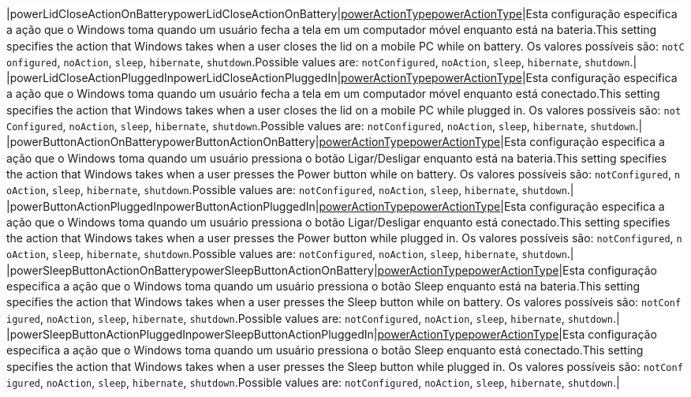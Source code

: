 |<span data-ttu-id="d9cf8-195">powerLidCloseActionOnBattery</span><span class="sxs-lookup"><span data-stu-id="d9cf8-195">powerLidCloseActionOnBattery</span></span>|[<span data-ttu-id="d9cf8-196">powerActionType</span><span class="sxs-lookup"><span data-stu-id="d9cf8-196">powerActionType</span></span>](../resources/intune-deviceconfig-poweractiontype.md)|<span data-ttu-id="d9cf8-197">Esta configuração especifica a ação que o Windows toma quando um usuário fecha a tela em um computador móvel enquanto está na bateria.</span><span class="sxs-lookup"><span data-stu-id="d9cf8-197">This setting specifies the action that Windows takes when a user closes the lid on a mobile PC while on battery.</span></span> <span data-ttu-id="d9cf8-198">Os valores possíveis são: `notConfigured`, `noAction`, `sleep`, `hibernate`, `shutdown`.</span><span class="sxs-lookup"><span data-stu-id="d9cf8-198">Possible values are: `notConfigured`, `noAction`, `sleep`, `hibernate`, `shutdown`.</span></span>|
|<span data-ttu-id="d9cf8-199">powerLidCloseActionPluggedIn</span><span class="sxs-lookup"><span data-stu-id="d9cf8-199">powerLidCloseActionPluggedIn</span></span>|[<span data-ttu-id="d9cf8-200">powerActionType</span><span class="sxs-lookup"><span data-stu-id="d9cf8-200">powerActionType</span></span>](../resources/intune-deviceconfig-poweractiontype.md)|<span data-ttu-id="d9cf8-201">Esta configuração especifica a ação que o Windows toma quando um usuário fecha a tela em um computador móvel enquanto está conectado.</span><span class="sxs-lookup"><span data-stu-id="d9cf8-201">This setting specifies the action that Windows takes when a user closes the lid on a mobile PC while plugged in.</span></span> <span data-ttu-id="d9cf8-202">Os valores possíveis são: `notConfigured`, `noAction`, `sleep`, `hibernate`, `shutdown`.</span><span class="sxs-lookup"><span data-stu-id="d9cf8-202">Possible values are: `notConfigured`, `noAction`, `sleep`, `hibernate`, `shutdown`.</span></span>|
|<span data-ttu-id="d9cf8-203">powerButtonActionOnBattery</span><span class="sxs-lookup"><span data-stu-id="d9cf8-203">powerButtonActionOnBattery</span></span>|[<span data-ttu-id="d9cf8-204">powerActionType</span><span class="sxs-lookup"><span data-stu-id="d9cf8-204">powerActionType</span></span>](../resources/intune-deviceconfig-poweractiontype.md)|<span data-ttu-id="d9cf8-205">Esta configuração especifica a ação que o Windows toma quando um usuário pressiona o botão Ligar/Desligar enquanto está na bateria.</span><span class="sxs-lookup"><span data-stu-id="d9cf8-205">This setting specifies the action that Windows takes when a user presses the Power button while on battery.</span></span> <span data-ttu-id="d9cf8-206">Os valores possíveis são: `notConfigured`, `noAction`, `sleep`, `hibernate`, `shutdown`.</span><span class="sxs-lookup"><span data-stu-id="d9cf8-206">Possible values are: `notConfigured`, `noAction`, `sleep`, `hibernate`, `shutdown`.</span></span>|
|<span data-ttu-id="d9cf8-207">powerButtonActionPluggedIn</span><span class="sxs-lookup"><span data-stu-id="d9cf8-207">powerButtonActionPluggedIn</span></span>|[<span data-ttu-id="d9cf8-208">powerActionType</span><span class="sxs-lookup"><span data-stu-id="d9cf8-208">powerActionType</span></span>](../resources/intune-deviceconfig-poweractiontype.md)|<span data-ttu-id="d9cf8-209">Esta configuração especifica a ação que o Windows toma quando um usuário pressiona o botão Ligar/Desligar enquanto está conectado.</span><span class="sxs-lookup"><span data-stu-id="d9cf8-209">This setting specifies the action that Windows takes when a user presses the Power button while plugged in.</span></span> <span data-ttu-id="d9cf8-210">Os valores possíveis são: `notConfigured`, `noAction`, `sleep`, `hibernate`, `shutdown`.</span><span class="sxs-lookup"><span data-stu-id="d9cf8-210">Possible values are: `notConfigured`, `noAction`, `sleep`, `hibernate`, `shutdown`.</span></span>|
|<span data-ttu-id="d9cf8-211">powerSleepButtonActionOnBattery</span><span class="sxs-lookup"><span data-stu-id="d9cf8-211">powerSleepButtonActionOnBattery</span></span>|[<span data-ttu-id="d9cf8-212">powerActionType</span><span class="sxs-lookup"><span data-stu-id="d9cf8-212">powerActionType</span></span>](../resources/intune-deviceconfig-poweractiontype.md)|<span data-ttu-id="d9cf8-213">Esta configuração especifica a ação que o Windows toma quando um usuário pressiona o botão Sleep enquanto está na bateria.</span><span class="sxs-lookup"><span data-stu-id="d9cf8-213">This setting specifies the action that Windows takes when a user presses the Sleep button while on battery.</span></span> <span data-ttu-id="d9cf8-214">Os valores possíveis são: `notConfigured`, `noAction`, `sleep`, `hibernate`, `shutdown`.</span><span class="sxs-lookup"><span data-stu-id="d9cf8-214">Possible values are: `notConfigured`, `noAction`, `sleep`, `hibernate`, `shutdown`.</span></span>|
|<span data-ttu-id="d9cf8-215">powerSleepButtonActionPluggedIn</span><span class="sxs-lookup"><span data-stu-id="d9cf8-215">powerSleepButtonActionPluggedIn</span></span>|[<span data-ttu-id="d9cf8-216">powerActionType</span><span class="sxs-lookup"><span data-stu-id="d9cf8-216">powerActionType</span></span>](../resources/intune-deviceconfig-poweractiontype.md)|<span data-ttu-id="d9cf8-217">Esta configuração especifica a ação que o Windows toma quando um usuário pressiona o botão Sleep enquanto está conectado.</span><span class="sxs-lookup"><span data-stu-id="d9cf8-217">This setting specifies the action that Windows takes when a user presses the Sleep button while plugged in.</span></span> <span data-ttu-id="d9cf8-218">Os valores possíveis são: `notConfigured`, `noAction`, `sleep`, `hibernate`, `shutdown`.</span><span class="sxs-lookup"><span data-stu-id="d9cf8-218">Possible values are: `notConfigured`, `noAction`, `sleep`, `hibernate`, `shutdown`.</span></span>|